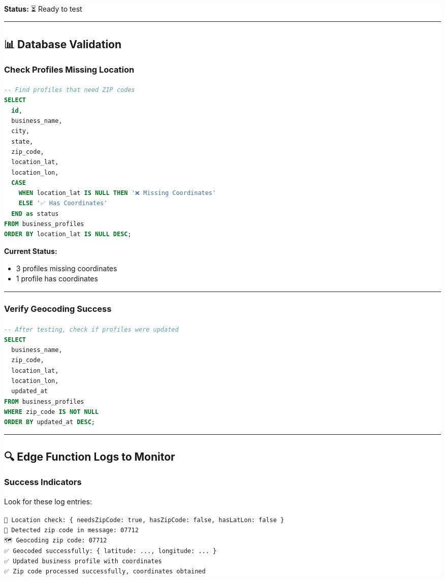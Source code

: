 **Status:** ⏳ Ready to test

---

## 📊 Database Validation

### Check Profiles Missing Location
```sql
-- Find profiles that need ZIP codes
SELECT 
  id, 
  business_name, 
  city, 
  state, 
  zip_code, 
  location_lat, 
  location_lon,
  CASE 
    WHEN location_lat IS NULL THEN '❌ Missing Coordinates'
    ELSE '✅ Has Coordinates'
  END as status
FROM business_profiles
ORDER BY location_lat IS NULL DESC;
```

**Current Status:**
- 3 profiles missing coordinates
- 1 profile has coordinates

---

### Verify Geocoding Success
```sql
-- After testing, check if profiles were updated
SELECT 
  business_name,
  zip_code,
  location_lat,
  location_lon,
  updated_at
FROM business_profiles
WHERE zip_code IS NOT NULL
ORDER BY updated_at DESC;
```

---

## 🔍 Edge Function Logs to Monitor

### Success Indicators
Look for these log entries:
```
📍 Location check: { needsZipCode: true, hasZipCode: false, hasLatLon: false }
🎯 Detected zip code in message: 07712
🗺️ Geocoding zip code: 07712
✅ Geocoded successfully: { latitude: ..., longitude: ... }
✅ Updated business profile with coordinates
✅ Zip code processed successfully, coordinates obtained
```
